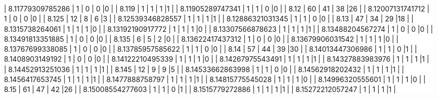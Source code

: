 | 8.11779309785286 | 1 | 0 | 0 |0 |
| 8.119 | 1 | 1 | 1 |1 |
| 8.11905289747341 | 1 | 1 | 0 |0 |
| 8.12 | 60 | 41 | 38 |26 |
| 8.12007131741712 | 1 | 0 | 0 |0 |
| 8.125 | 12 | 8 | 6 |3 |
| 8.12539346828557 | 1 | 1 | 1 |1 |
| 8.12886321031345 | 1 | 1 | 0 |0 |
| 8.13 | 47 | 34 | 29 |18 |
| 8.1315738264061 | 1 | 1 | 1 |0 |
| 8.13192190917772 | 1 | 1 | 1 |0 |
| 8.13307566878623 | 1 | 1 | 1 |1 |
| 8.13488204567274 | 1 | 0 | 0 |0 |
| 8.13491813351885 | 1 | 0 | 0 |0 |
| 8.135 | 6 | 5 | 2 |0 |
| 8.13622417437312 | 1 | 0 | 0 |0 |
| 8.13679906031542 | 1 | 1 | 1 |0 |
| 8.13767699338085 | 1 | 0 | 0 |0 |
| 8.13785957585622 | 1 | 1 | 0 |0 |
| 8.14 | 57 | 44 | 39 |30 |
| 8.14013447306986 | 1 | 1 | 0 |1 |
| 8.1408903149192 | 1 | 0 | 0 |0 |
| 8.14122210495339 | 1 | 1 | 1 |0 |
| 8.14267975543491 | 1 | 1 | 1 |1 |
| 8.14327883983976 | 1 | 1 | 1 |1 |
| 8.14452913251036 | 1 | 1 | 1 |1 |
| 8.145 | 12 | 9 | 9 |5 |
| 8.14533662863998 | 1 | 1 | 0 |0 |
| 8.14562918202432 | 1 | 1 | 1 |1 |
| 8.1456417653745 | 1 | 1 | 1 |1 |
| 8.1477888758797 | 1 | 1 | 1 |1 |
| 8.14815775545028 | 1 | 1 | 1 |0 |
| 8.14996320555601 | 1 | 1 | 1 |0 |
| 8.15 | 61 | 47 | 42 |26 |
| 8.15008554277603 | 1 | 1 | 0 |1 |
| 8.1515779272886 | 1 | 1 | 1 |1 |
| 8.15272212057247 | 1 | 1 | 1 |1 |